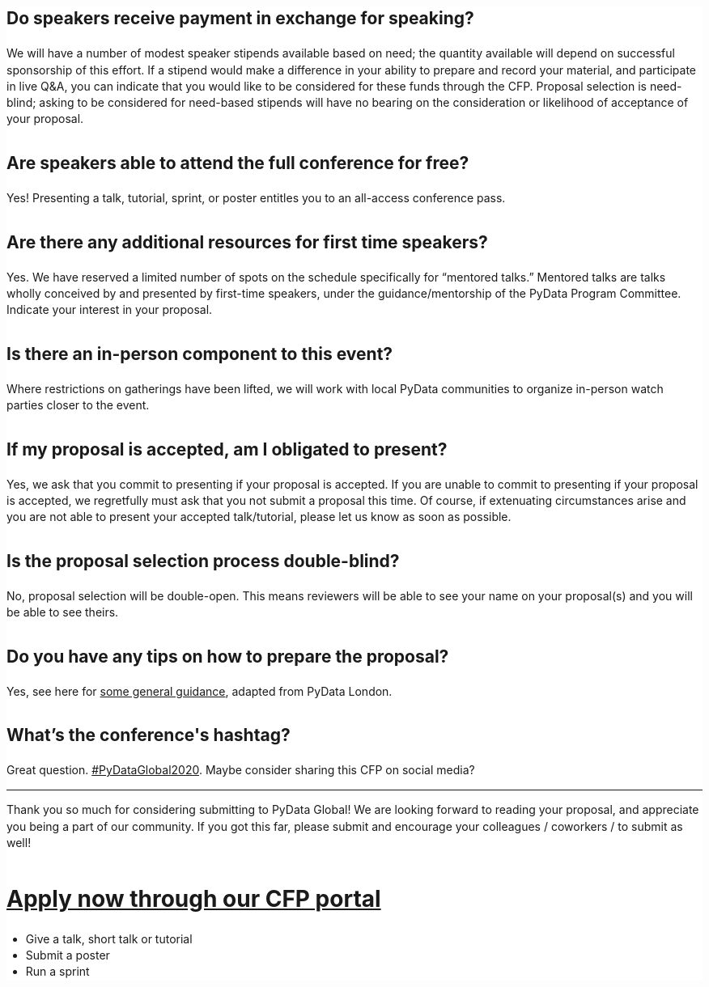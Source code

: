 ## Do speakers receive payment in exchange for speaking?

We will have a number of modest speaker stipends available based on need; the quantity available will depend on successful sponsorship of this effort. If a stipend would make a difference in your ability to prepare and record your material, and participate in live Q&A, you can indicate that you would like to be considered for these funds through the CFP. Proposal selection is need-blind; asking to be considered for need-based stipends will have no bearing on the consideration or likelihood of acceptance of your proposal.

## Are speakers able to attend the full conference for free?

Yes! Presenting a talk, tutorial, sprint, or poster entitles you to an all-access conference pass.

## Are there any additional resources for first time speakers?

Yes. We have reserved a limited number of spots on the schedule specifically for “mentored talks.” Mentored talks are talks wholly conceived by and presented by first-time speakers, under the guidance/mentorship of the PyData Program Committee. Indicate your interest in your proposal.

## Is there an in-person component to this event?

Where restrictions on gatherings have been lifted, we will work with local PyData communities to organize in-person watch parties closer to the event.

## If my proposal is accepted, am I obligated to present?

Yes, we ask that you commit to presenting if your proposal is accepted. If you are unable to commit to presenting if your proposal is accepted, we regretfully must ask that you not submit a proposal this time. Of course, if extenuating circumstances arise and you are not able to present your accepted talk/tutorial, please let us know as soon as possible.

## Is the proposal selection process double-blind?

No, proposal selection will be double-open. This means reviewers will be able to see your name on your proposal(s) and you will be able to see theirs.

## Do you have any tips on how to prepare the proposal?

Yes, see here for [some general guidance](cfp_tips.html), adapted from PyData London.

## What’s the conference's hashtag?

Great question. [#PyDataGlobal2020](https://twitter.com/hashtag/PyDataGlobal2020). Maybe consider sharing this CFP on social media?

* * *

Thank you so much for considering submitting to PyData Global! We are looking forward to reading your proposal, and appreciate you being a part of our community. If you got this far, please submit and encourage your colleagues / coworkers / to submit as well!

# [Apply now through our CFP portal](https://pydata.org/global2020/dashboard/)

*   Give a talk, short talk or tutorial
*   Submit a poster
*   Run a sprint
